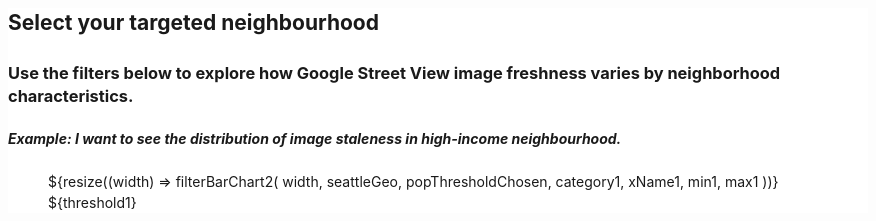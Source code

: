 
<style>
  .notes-container {
    display: flex;
    gap: 1rem;               
    flex-wrap: wrap;     
  }
  .notes-container .small.note {
    flex: 5;                
    min-width: 300px;       
  }
  .info {
    padding: 6px 8px;
    font: 14px/16px Arial, Helvetica, sans-serif;
    background: white;
    background: rgba(255, 255, 255, 0.8);
    box-shadow: 0 0 15px rgba(0, 0, 0, 0.2);
    border-radius: 5px;
  }
  /* Add grid for 6 scatter plots, 2 columns, 3 rows */
  .scatter-grid {
    display: grid;
    grid-template-columns: repeat(6, minmax(0, 1fr));
    grid-template-rows: repeat(1, auto);
    gap: 1em;
    margin-top: 1.5em;
    margin-bottom: 1.5em;
  }
  .scatter-grid .card {
    /* Optionally add card style here if needed */
  }
</style>


## Select your targeted neighbourhood
### Use the filters below to explore how Google Street View image freshness varies by neighborhood characteristics. 
##### Example: I want to see the distribution of image staleness in high-income neighbourhood.

<div class="grid grid-cols-3">

  <div class="card grid-colspan-1">
    <figure style="max-width: none;">
    ${resize((width) => filterBarChart2(
        width,
        seattleGeo, 
        popThresholdChosen, 
        category1,
        xName1,
        min1,
        max1
    ))}
    ${threshold1}
    </figure>
  </div>

